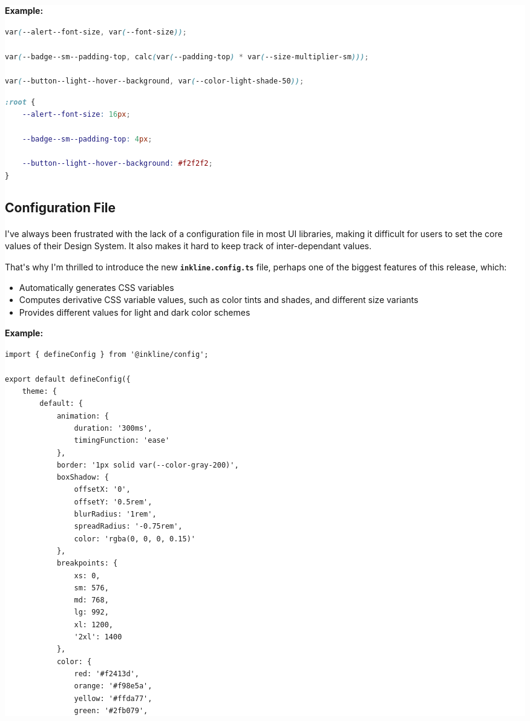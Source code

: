 **Example:**

```scss
var(--alert--font-size, var(--font-size));

var(--badge--sm--padding-top, calc(var(--padding-top) * var(--size-multiplier-sm)));

var(--button--light--hover--background, var(--color-light-shade-50));
```

```css
:root {
    --alert--font-size: 16px;
    
	--badge--sm--padding-top: 4px;
    
    --button--light--hover--background: #f2f2f2;
}
```

## Configuration File

I've always been frustrated with the lack of a configuration file in most UI libraries, making it difficult for users to set the core values of their Design System. It also makes it hard to keep track of inter-dependant values.

That's why I'm thrilled to introduce the new **`inkline.config.ts`** file, perhaps one of the biggest features of this release, which:

- Automatically generates CSS variables
- Computes derivative CSS variable values, such as color tints and shades, and different size variants
- Provides different values for light and dark color schemes

**Example:**

```tsx
import { defineConfig } from '@inkline/config';

export default defineConfig({
    theme: {
        default: {
            animation: {
                duration: '300ms',
                timingFunction: 'ease'
            },
			border: '1px solid var(--color-gray-200)',
            boxShadow: {
                offsetX: '0',
                offsetY: '0.5rem',
                blurRadius: '1rem',
                spreadRadius: '-0.75rem',
                color: 'rgba(0, 0, 0, 0.15)'
            },
            breakpoints: {
                xs: 0,
                sm: 576,
                md: 768,
                lg: 992,
                xl: 1200,
                '2xl': 1400
            },
            color: {
                red: '#f2413d',
                orange: '#f98e5a',
                yellow: '#ffda77',
                green: '#2fb079',
```